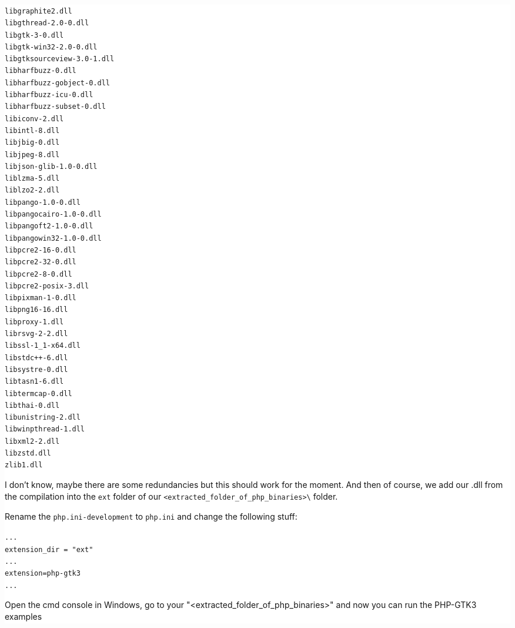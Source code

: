 ```
libgraphite2.dll
libgthread-2.0-0.dll
libgtk-3-0.dll
libgtk-win32-2.0-0.dll
libgtksourceview-3.0-1.dll
libharfbuzz-0.dll
libharfbuzz-gobject-0.dll
libharfbuzz-icu-0.dll
libharfbuzz-subset-0.dll
libiconv-2.dll
libintl-8.dll
libjbig-0.dll
libjpeg-8.dll
libjson-glib-1.0-0.dll
liblzma-5.dll
liblzo2-2.dll
libpango-1.0-0.dll
libpangocairo-1.0-0.dll
libpangoft2-1.0-0.dll
libpangowin32-1.0-0.dll
libpcre2-16-0.dll
libpcre2-32-0.dll
libpcre2-8-0.dll
libpcre2-posix-3.dll
libpixman-1-0.dll
libpng16-16.dll
libproxy-1.dll
librsvg-2-2.dll
libssl-1_1-x64.dll
libstdc++-6.dll
libsystre-0.dll
libtasn1-6.dll
libtermcap-0.dll
libthai-0.dll 
libunistring-2.dll
libwinpthread-1.dll
libxml2-2.dll
libzstd.dll
zlib1.dll
```

I don’t know, maybe there are some redundancies but this should work for the moment. And then of course, we add our .dll from the compilation into the `ext` folder of our `<extracted_folder_of_php_binaries>\` folder.

Rename the `php.ini-development` to `php.ini` and change the following stuff:

```
...
extension_dir = "ext"
...
extension=php-gtk3
...
```

Open the cmd console in Windows, go to your "<extracted_folder_of_php_binaries>\" and now you can run the PHP-GTK3 examples
